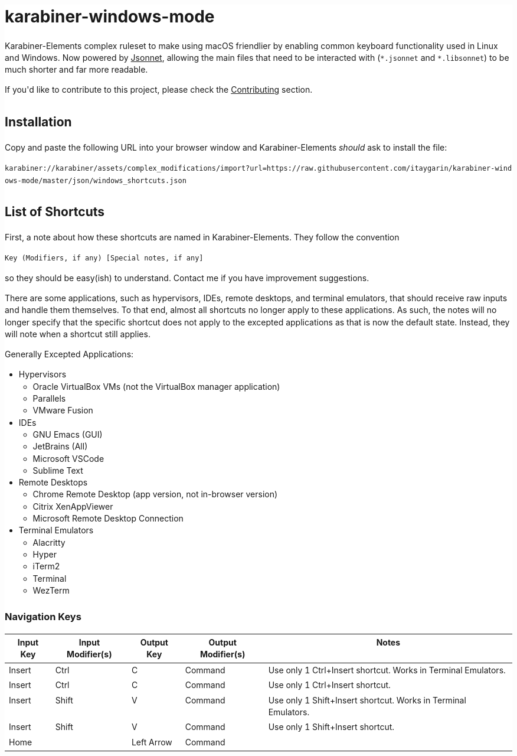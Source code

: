# karabiner-windows-mode
Karabiner-Elements complex ruleset to make using macOS friendlier by enabling common keyboard functionality used in Linux and Windows. Now powered by [Jsonnet](https://jsonnet.org), allowing the main files that need to be interacted with (`*.jsonnet` and `*.libsonnet`) to be much shorter and far more readable.

If you'd like to contribute to this project, please check the [Contributing](#Contributing) section.

## Installation
Copy and paste the following URL into your browser window and Karabiner-Elements *should* ask to install the file:

    karabiner://karabiner/assets/complex_modifications/import?url=https://raw.githubusercontent.com/itaygarin/karabiner-windows-mode/master/json/windows_shortcuts.json

## List of Shortcuts
First, a note about how these shortcuts are named in Karabiner-Elements. They follow the convention

    Key (Modifiers, if any) [Special notes, if any]

so they should be easy(ish) to understand. Contact me if you have improvement suggestions.

There are some applications, such as hypervisors, IDEs, remote desktops, and terminal emulators, that should receive raw inputs and handle them themselves. To that end, almost all shortcuts no longer apply to these applications. As such, the notes will no longer specify that the specific shortcut does not apply to the excepted applications as that is now the default state. Instead, they will note when a shortcut still applies.

Generally Excepted Applications:
* Hypervisors
  * Oracle VirtualBox VMs (not the VirtualBox manager application)
  * Parallels
  * VMware Fusion
* IDEs
  * GNU Emacs (GUI)
  * JetBrains (All)
  * Microsoft VSCode
  * Sublime Text
* Remote Desktops
  * Chrome Remote Desktop (app version, not in-browser version)
  * Citrix XenAppViewer
  * Microsoft Remote Desktop Connection
* Terminal Emulators
  * Alacritty
  * Hyper
  * iTerm2
  * Terminal
  * WezTerm

### Navigation Keys
| Input Key | Input Modifier(s) | Output Key | Output Modifier(s) | Notes |
|-|-|-|-|-|
| Insert | Ctrl | C | Command | Use only 1 Ctrl+Insert shortcut. Works in Terminal Emulators. |
| Insert | Ctrl | C | Command | Use only 1 Ctrl+Insert shortcut. |
| Insert | Shift | V | Command | Use only 1 Shift+Insert shortcut. Works in Terminal Emulators. |
| Insert | Shift | V | Command | Use only 1 Shift+Insert shortcut. |
| Home |  | Left Arrow | Command |  |